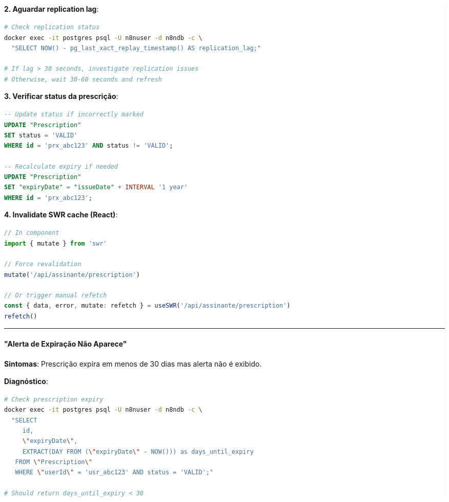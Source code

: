 **2. Aguardar replication lag**:
```bash
# Check replication status
docker exec -it postgres psql -U n8nuser -d n8ndb -c \
  "SELECT NOW() - pg_last_xact_replay_timestamp() AS replication_lag;"

# If lag > 30 seconds, investigate replication issues
# Otherwise, wait 30-60 seconds and refresh
```

**3. Verificar status da prescrição**:
```sql
-- Update status if incorrectly marked
UPDATE "Prescription"
SET status = 'VALID'
WHERE id = 'prx_abc123' AND status != 'VALID';

-- Recalculate expiry if needed
UPDATE "Prescription"
SET "expiryDate" = "issueDate" + INTERVAL '1 year'
WHERE id = 'prx_abc123';
```

**4. Invalidate SWR cache (React)**:
```typescript
// In component
import { mutate } from 'swr'

// Force revalidation
mutate('/api/assinante/prescription')

// Or trigger manual refetch
const { data, error, mutate: refetch } = useSWR('/api/assinante/prescription')
refetch()
```

---

#### "Alerta de Expiração Não Aparece"

**Sintomas**: Prescrição expira em menos de 30 dias mas alerta não é exibido.

**Diagnóstico**:
```bash
# Check prescription expiry
docker exec -it postgres psql -U n8nuser -d n8ndb -c \
  "SELECT
     id,
     \"expiryDate\",
     EXTRACT(DAY FROM (\"expiryDate\" - NOW())) as days_until_expiry
   FROM \"Prescription\"
   WHERE \"userId\" = 'usr_abc123' AND status = 'VALID';"

# Should return days_until_expiry < 30
```
